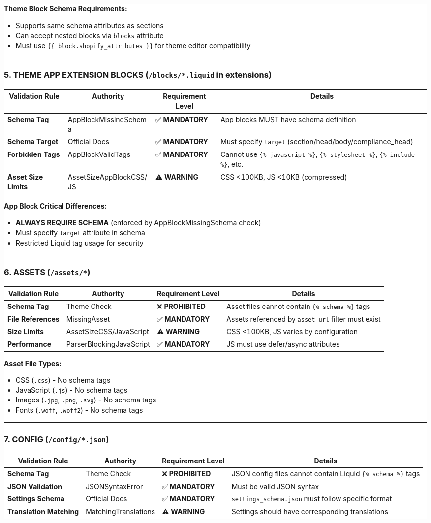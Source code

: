 **Theme Block Schema Requirements:**
- Supports same schema attributes as sections
- Can accept nested blocks via `blocks` attribute
- Must use `{{ block.shopify_attributes }}` for theme editor compatibility

---

### 5. THEME APP EXTENSION BLOCKS (`/blocks/*.liquid` in extensions)

| **Validation Rule** | **Authority** | **Requirement Level** | **Details** |
|-------------------|---------------|---------------------|-------------|
| **Schema Tag** | AppBlockMissingSchema | ✅ **MANDATORY** | App blocks MUST have schema definition |
| **Schema Target** | Official Docs | ✅ **MANDATORY** | Must specify `target` (section/head/body/compliance_head) |
| **Forbidden Tags** | AppBlockValidTags | ✅ **MANDATORY** | Cannot use `{% javascript %}`, `{% stylesheet %}`, `{% include %}`, etc. |
| **Asset Size Limits** | AssetSizeAppBlockCSS/JS | ⚠️ **WARNING** | CSS <100KB, JS <10KB (compressed) |

**App Block Critical Differences:**
- **ALWAYS REQUIRE SCHEMA** (enforced by AppBlockMissingSchema check)
- Must specify `target` attribute in schema
- Restricted Liquid tag usage for security

---

### 6. ASSETS (`/assets/*`)

| **Validation Rule** | **Authority** | **Requirement Level** | **Details** |
|-------------------|---------------|---------------------|-------------|
| **Schema Tag** | Theme Check | ❌ **PROHIBITED** | Asset files cannot contain `{% schema %}` tags |
| **File References** | MissingAsset | ✅ **MANDATORY** | Assets referenced by `asset_url` filter must exist |
| **Size Limits** | AssetSizeCSS/JavaScript | ⚠️ **WARNING** | CSS <100KB, JS varies by configuration |
| **Performance** | ParserBlockingJavaScript | ✅ **MANDATORY** | JS must use defer/async attributes |

**Asset File Types:**
- CSS (`.css`) - No schema tags
- JavaScript (`.js`) - No schema tags
- Images (`.jpg`, `.png`, `.svg`) - No schema tags
- Fonts (`.woff`, `.woff2`) - No schema tags

---

### 7. CONFIG (`/config/*.json`)

| **Validation Rule** | **Authority** | **Requirement Level** | **Details** |
|-------------------|---------------|---------------------|-------------|
| **Schema Tag** | Theme Check | ❌ **PROHIBITED** | JSON config files cannot contain Liquid `{% schema %}` tags |
| **JSON Validation** | JSONSyntaxError | ✅ **MANDATORY** | Must be valid JSON syntax |
| **Settings Schema** | Official Docs | ✅ **MANDATORY** | `settings_schema.json` must follow specific format |
| **Translation Matching** | MatchingTranslations | ⚠️ **WARNING** | Settings should have corresponding translations |
